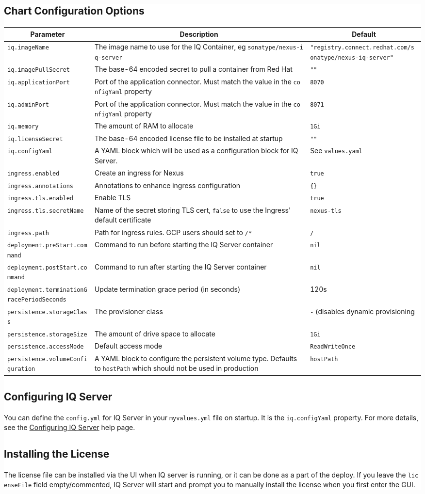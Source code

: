 ## Chart Configuration Options

| Parameter            | Description                                                  | Default           |
| -------------------- | ------------------------------------------------------------ | ----------------- |
| `iq.imageName`       | The image name to use for the IQ Container, eg `sonatype/nexus-iq-server`  | `"registry.connect.redhat.com/sonatype/nexus-iq-server"`              |
| `iq.imagePullSecret` | The base-64 encoded secret to pull a container from Red Hat  | `""`              |
| `iq.applicationPort` | Port of the application connector. Must match the value in the `configYaml` property | `8070`            |
| `iq.adminPort`       | Port of the application connector. Must match the value in the `configYaml` property | `8071`            |
| `iq.memory`          | The amount of RAM to allocate                                | `1Gi`             |
| `iq.licenseSecret`   | The base-64 encoded license file to be installed at startup  | `""`              |
| `iq.configYaml`      | A YAML block which will be used as a configuration block for IQ Server. | See `values.yaml` |
| `ingress.enabled`                           | Create an ingress for Nexus         | `true`                                  |
| `ingress.annotations`                       | Annotations to enhance ingress configuration  | `{}`                          |
| `ingress.tls.enabled`                       | Enable TLS                          | `true`                                 |
| `ingress.tls.secretName`                    | Name of the secret storing TLS cert, `false` to use the Ingress' default certificate | `nexus-tls`                             |
| `ingress.path`                              | Path for ingress rules. GCP users should set to `/*` | `/`                    |
| `deployment.preStart.command`               | Command to run before starting the IQ Server container  | `nil`                   |
| `deployment.postStart.command`              | Command to run after starting the IQ Server container  | `nil`                    |
| `deployment.terminationGracePeriodSeconds`  | Update termination grace period (in seconds)        | 120s                    |
| `persistence.storageClass` | The provisioner class                        | `-` (disables dynamic provisioning             |
| `persistence.storageSize` | The amount of drive space to allocate                        | `1Gi`             |
| `persistence.accessMode` | Default access mode                        | `ReadWriteOnce`             |
| `persistence.volumeConfiguration` | A YAML block to configure the persistent volume type. Defaults to `hostPath` which should not be used in production | `hostPath`             |



## Configuring IQ Server

You can define the `config.yml` for IQ Server in your `myvalues.yml` file on startup. 
It is the `iq.configYaml` property. For more details, see the [Configuring IQ Server](https://help.sonatype.com/iqserver/configuring) help page.


## Installing the License

The license file can be installed via the UI when IQ server is running, or it can be done as a part of the deploy. 
If you leave the `licenseFile` field empty/commented, IQ Server will start and prompt you to manually install the license 
when you first enter the GUI.
